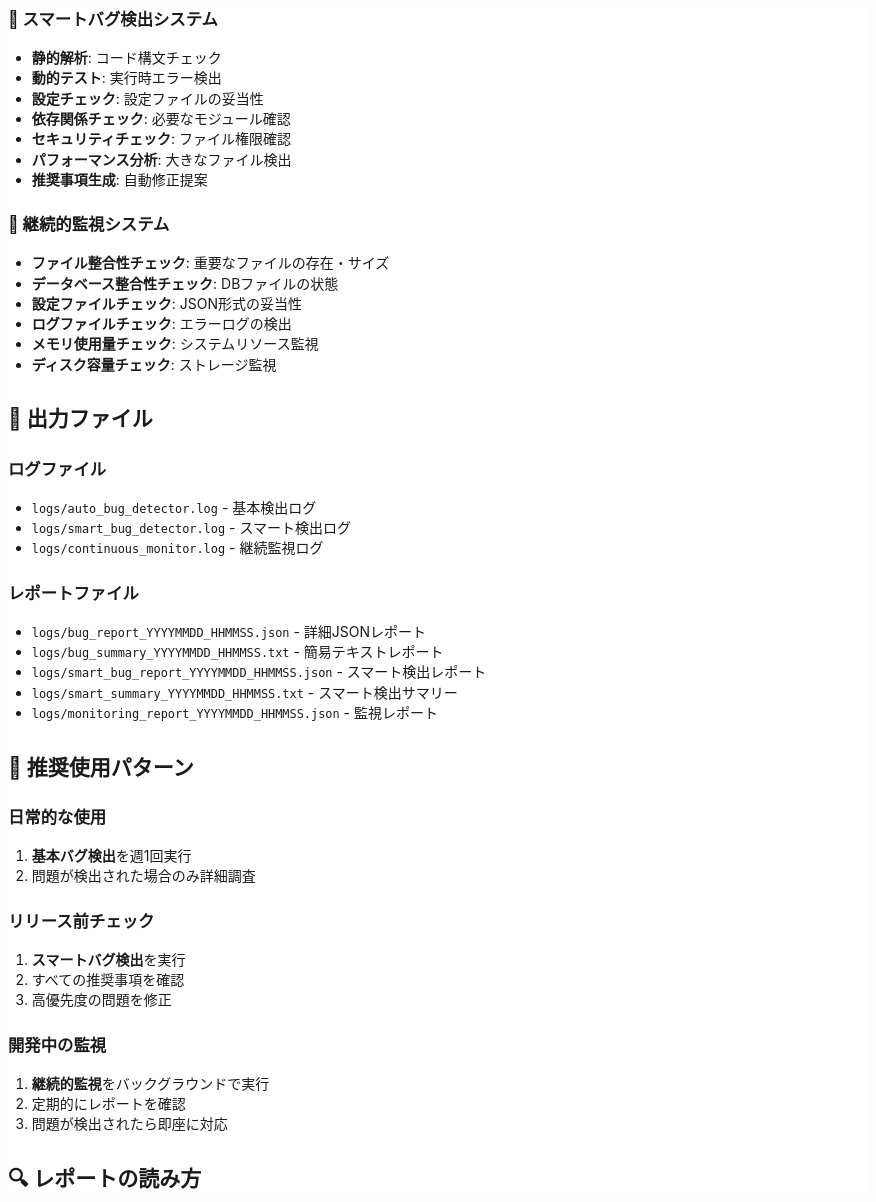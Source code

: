 ### 🧠 スマートバグ検出システム
- **静的解析**: コード構文チェック
- **動的テスト**: 実行時エラー検出
- **設定チェック**: 設定ファイルの妥当性
- **依存関係チェック**: 必要なモジュール確認
- **セキュリティチェック**: ファイル権限確認
- **パフォーマンス分析**: 大きなファイル検出
- **推奨事項生成**: 自動修正提案

### 🔄 継続的監視システム
- **ファイル整合性チェック**: 重要なファイルの存在・サイズ
- **データベース整合性チェック**: DBファイルの状態
- **設定ファイルチェック**: JSON形式の妥当性
- **ログファイルチェック**: エラーログの検出
- **メモリ使用量チェック**: システムリソース監視
- **ディスク容量チェック**: ストレージ監視

## 📁 出力ファイル

### ログファイル
- `logs/auto_bug_detector.log` - 基本検出ログ
- `logs/smart_bug_detector.log` - スマート検出ログ
- `logs/continuous_monitor.log` - 継続監視ログ

### レポートファイル
- `logs/bug_report_YYYYMMDD_HHMMSS.json` - 詳細JSONレポート
- `logs/bug_summary_YYYYMMDD_HHMMSS.txt` - 簡易テキストレポート
- `logs/smart_bug_report_YYYYMMDD_HHMMSS.json` - スマート検出レポート
- `logs/smart_summary_YYYYMMDD_HHMMSS.txt` - スマート検出サマリー
- `logs/monitoring_report_YYYYMMDD_HHMMSS.json` - 監視レポート

## 🎯 推奨使用パターン

### 日常的な使用
1. **基本バグ検出**を週1回実行
2. 問題が検出された場合のみ詳細調査

### リリース前チェック
1. **スマートバグ検出**を実行
2. すべての推奨事項を確認
3. 高優先度の問題を修正

### 開発中の監視
1. **継続的監視**をバックグラウンドで実行
2. 定期的にレポートを確認
3. 問題が検出されたら即座に対応

## 🔍 レポートの読み方
